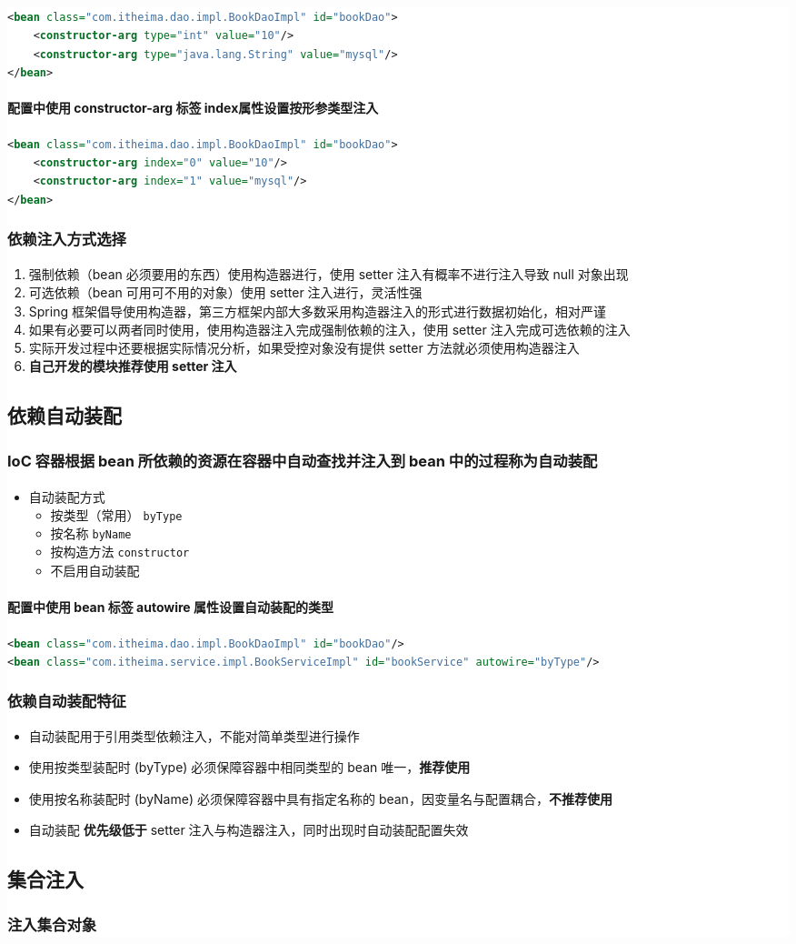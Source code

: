 ```xml
<bean class="com.itheima.dao.impl.BookDaoImpl" id="bookDao">
    <constructor-arg type="int" value="10"/>
    <constructor-arg type="java.lang.String" value="mysql"/>
</bean>
```

#### 配置中使用 constructor-arg 标签 index属性设置按形参类型注入

```xml
<bean class="com.itheima.dao.impl.BookDaoImpl" id="bookDao">
    <constructor-arg index="0" value="10"/>
    <constructor-arg index="1" value="mysql"/>
</bean>
```

### 依赖注入方式选择

1. 强制依赖（bean 必须要用的东西）使用构造器进行，使用 setter 注入有概率不进行注入导致 null 对象出现
2. 可选依赖（bean 可用可不用的对象）使用 setter 注入进行，灵活性强
3. Spring 框架倡导使用构造器，第三方框架内部大多数采用构造器注入的形式进行数据初始化，相对严谨
4. 如果有必要可以两者同时使用，使用构造器注入完成强制依赖的注入，使用 setter 注入完成可选依赖的注入
5. 实际开发过程中还要根据实际情况分析，如果受控对象没有提供 setter 方法就必须使用构造器注入
6. **自己开发的模块推荐使用 setter 注入**

## 依赖自动装配

### IoC 容器根据 bean 所依赖的资源在容器中自动查找并注入到 bean 中的过程称为自动装配

- 自动装配方式
  - 按类型（常用） `byType`
  - 按名称 `byName`
  - 按构造方法 `constructor`
  - 不启用自动装配

#### 配置中使用 bean 标签 autowire 属性设置自动装配的类型

```xml
<bean class="com.itheima.dao.impl.BookDaoImpl" id="bookDao"/>
<bean class="com.itheima.service.impl.BookServiceImpl" id="bookService" autowire="byType"/>
```

### 依赖自动装配特征

- 自动装配用于引用类型依赖注入，不能对简单类型进行操作

- 使用按类型装配时 (byType) 必须保障容器中相同类型的 bean 唯一，**推荐使用**

- 使用按名称装配时 (byName) 必须保障容器中具有指定名称的 bean，因变量名与配置耦合，**不推荐使用**
- 自动装配 **优先级低于** setter 注入与构造器注入，同时出现时自动装配配置失效

## 集合注入

### 注入集合对象
